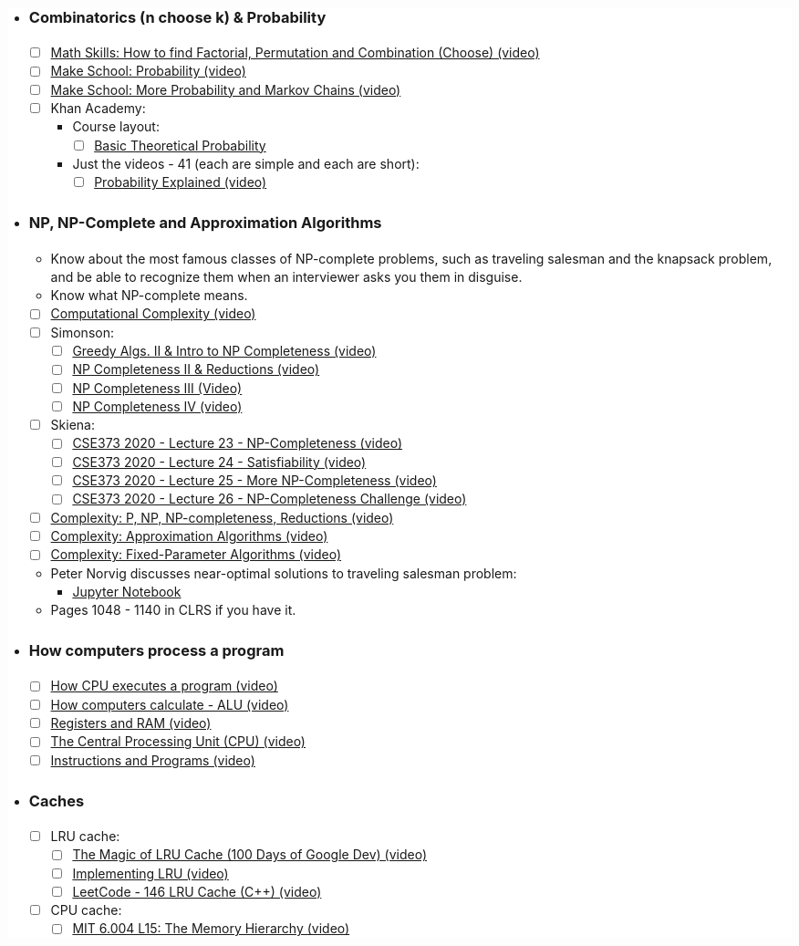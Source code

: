 - ### Combinatorics (n choose k) & Probability
    - [ ] [Math Skills: How to find Factorial, Permutation and Combination (Choose) (video)](https://www.youtube.com/watch?v=8RRo6Ti9d0U)
    - [ ] [Make School: Probability (video)](https://www.youtube.com/watch?v=sZkAAk9Wwa4)
    - [ ] [Make School: More Probability and Markov Chains (video)](https://www.youtube.com/watch?v=dNaJg-mLobQ)
    - [ ] Khan Academy:
        - Course layout:
            - [ ] [Basic Theoretical Probability](https://www.khanacademy.org/math/probability/probability-and-combinatorics-topic)
        - Just the videos - 41 (each are simple and each are short):
            - [ ] [Probability Explained (video)](https://www.youtube.com/watch?v=uzkc-qNVoOk&list=PLC58778F28211FA19)

- ### NP, NP-Complete and Approximation Algorithms
    - Know about the most famous classes of NP-complete problems, such as traveling salesman and the knapsack problem,
        and be able to recognize them when an interviewer asks you them in disguise.
    - Know what NP-complete means.
    - [ ] [Computational Complexity (video)](https://www.youtube.com/watch?v=moPtwq_cVH8&list=PLUl4u3cNGP61Oq3tWYp6V_F-5jb5L2iHb&index=23)
    - [ ] Simonson:
        - [ ] [Greedy Algs. II & Intro to NP Completeness (video)](https://youtu.be/qcGnJ47Smlo?list=PLFDnELG9dpVxQCxuD-9BSy2E7BWY3t5Sm&t=2939)
        - [ ] [NP Completeness II & Reductions (video)](https://www.youtube.com/watch?v=e0tGC6ZQdQE&index=16&list=PLFDnELG9dpVxQCxuD-9BSy2E7BWY3t5Sm)
        - [ ] [NP Completeness III (Video)](https://www.youtube.com/watch?v=fCX1BGT3wjE&index=17&list=PLFDnELG9dpVxQCxuD-9BSy2E7BWY3t5Sm)
        - [ ] [NP Completeness IV (video)](https://www.youtube.com/watch?v=NKLDp3Rch3M&list=PLFDnELG9dpVxQCxuD-9BSy2E7BWY3t5Sm&index=18)
    - [ ] Skiena:
        - [ ] [CSE373 2020 - Lecture 23 - NP-Completeness (video)](https://www.youtube.com/watch?v=ItHp5laE1VE&list=PLOtl7M3yp-DX6ic0HGT0PUX_wiNmkWkXx&index=23)
        - [ ] [CSE373 2020 - Lecture 24 - Satisfiability (video)](https://www.youtube.com/watch?v=inaFJeCzGxU&list=PLOtl7M3yp-DX6ic0HGT0PUX_wiNmkWkXx&index=24)
        - [ ] [CSE373 2020 - Lecture 25 - More NP-Completeness (video)](https://www.youtube.com/watch?v=B-bhKxjZLlc&list=PLOtl7M3yp-DX6ic0HGT0PUX_wiNmkWkXx&index=25)
        - [ ] [CSE373 2020 - Lecture 26 - NP-Completeness Challenge (video)](https://www.youtube.com/watch?v=_EzetTkG_Cc&list=PLOtl7M3yp-DX6ic0HGT0PUX_wiNmkWkXx&index=26)
    - [ ] [Complexity: P, NP, NP-completeness, Reductions (video)](https://www.youtube.com/watch?v=eHZifpgyH_4&list=PLUl4u3cNGP6317WaSNfmCvGym2ucw3oGp&index=22)
    - [ ] [Complexity: Approximation Algorithms (video)](https://www.youtube.com/watch?v=MEz1J9wY2iM&list=PLUl4u3cNGP6317WaSNfmCvGym2ucw3oGp&index=24)
    - [ ] [Complexity: Fixed-Parameter Algorithms (video)](https://www.youtube.com/watch?v=4q-jmGrmxKs&index=25&list=PLUl4u3cNGP6317WaSNfmCvGym2ucw3oGp)
    - Peter Norvig discusses near-optimal solutions to traveling salesman problem:
        - [Jupyter Notebook](http://nbviewer.jupyter.org/url/norvig.com/ipython/TSP.ipynb)
    - Pages 1048 - 1140 in CLRS if you have it.

- ### How computers process a program

    - [ ] [How CPU executes a program (video)](https://www.youtube.com/watch?v=XM4lGflQFvA)
    - [ ] [How computers calculate - ALU (video)](https://youtu.be/1I5ZMmrOfnA)
    - [ ] [Registers and RAM (video)](https://youtu.be/fpnE6UAfbtU)
    - [ ] [The Central Processing Unit (CPU) (video)](https://youtu.be/FZGugFqdr60)
    - [ ] [Instructions and Programs (video)](https://youtu.be/zltgXvg6r3k)
- ### Caches
    - [ ] LRU cache:
        - [ ] [The Magic of LRU Cache (100 Days of Google Dev) (video)](https://www.youtube.com/watch?v=R5ON3iwx78M)
        - [ ] [Implementing LRU (video)](https://www.youtube.com/watch?v=bq6N7Ym81iI)
        - [ ] [LeetCode - 146 LRU Cache (C++) (video)](https://www.youtube.com/watch?v=8-FZRAjR7qU)
    - [ ] CPU cache:
        - [ ] [MIT 6.004 L15: The Memory Hierarchy (video)](https://www.youtube.com/watch?v=vjYF_fAZI5E&list=PLrRW1w6CGAcXbMtDFj205vALOGmiRc82-&index=24)